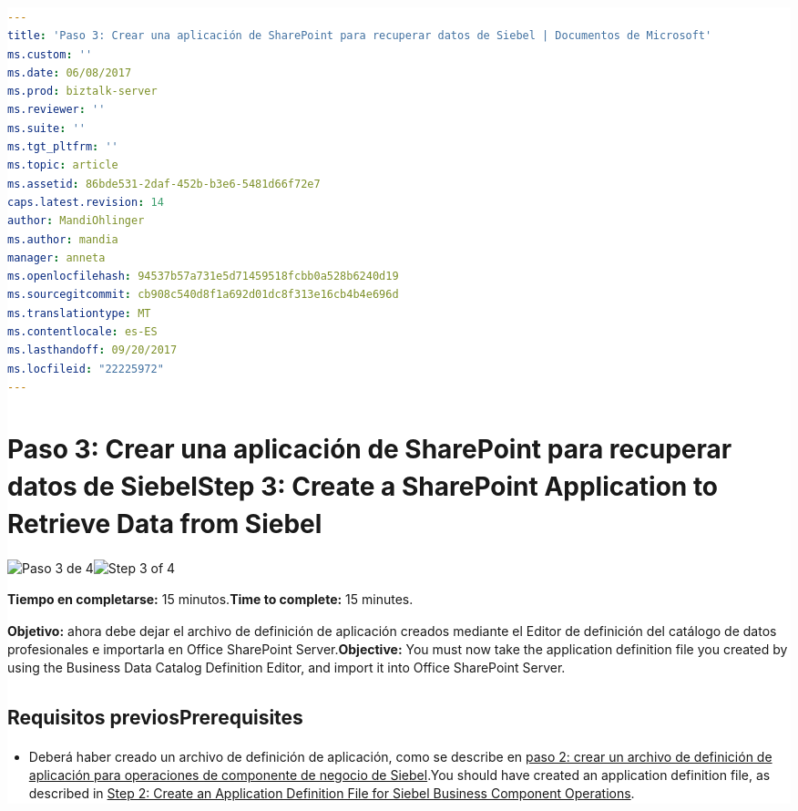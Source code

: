 ```yaml
---
title: 'Paso 3: Crear una aplicación de SharePoint para recuperar datos de Siebel | Documentos de Microsoft'
ms.custom: ''
ms.date: 06/08/2017
ms.prod: biztalk-server
ms.reviewer: ''
ms.suite: ''
ms.tgt_pltfrm: ''
ms.topic: article
ms.assetid: 86bde531-2daf-452b-b3e6-5481d66f72e7
caps.latest.revision: 14
author: MandiOhlinger
ms.author: mandia
manager: anneta
ms.openlocfilehash: 94537b57a731e5d71459518fcbb0a528b6240d19
ms.sourcegitcommit: cb908c540d8f1a692d01dc8f313e16cb4b4e696d
ms.translationtype: MT
ms.contentlocale: es-ES
ms.lasthandoff: 09/20/2017
ms.locfileid: "22225972"
---
```

# <a name="step-3-create-a-sharepoint-application-to-retrieve-data-from-siebel"></a><span data-ttu-id="db1be-102">Paso 3: Crear una aplicación de SharePoint para recuperar datos de Siebel</span><span class="sxs-lookup"><span data-stu-id="db1be-102">Step 3: Create a SharePoint Application to Retrieve Data from Siebel</span></span>
<span data-ttu-id="db1be-103">![Paso 3 de 4](../../adapters-and-accelerators/adapter-oracle-ebs/media/step-3of4.gif "Step_3of4")</span><span class="sxs-lookup"><span data-stu-id="db1be-103">![Step 3 of 4](../../adapters-and-accelerators/adapter-oracle-ebs/media/step-3of4.gif "Step_3of4")</span></span>  
  
 <span data-ttu-id="db1be-104">**Tiempo en completarse:** 15 minutos.</span><span class="sxs-lookup"><span data-stu-id="db1be-104">**Time to complete:** 15 minutes.</span></span>  
  
 <span data-ttu-id="db1be-105">**Objetivo:** ahora debe dejar el archivo de definición de aplicación creados mediante el Editor de definición del catálogo de datos profesionales e importarla en Office SharePoint Server.</span><span class="sxs-lookup"><span data-stu-id="db1be-105">**Objective:** You must now take the application definition file you created by using the Business Data Catalog Definition Editor, and import it into Office SharePoint Server.</span></span>  
  
## <a name="prerequisites"></a><span data-ttu-id="db1be-106">Requisitos previos</span><span class="sxs-lookup"><span data-stu-id="db1be-106">Prerequisites</span></span>  
  
-   <span data-ttu-id="db1be-107">Deberá haber creado un archivo de definición de aplicación, como se describe en [paso 2: crear un archivo de definición de aplicación para operaciones de componente de negocio de Siebel](../../adapters-and-accelerators/adapter-siebel/step-2-create-an-application-definition-file-for-siebel-business-component.md).</span><span class="sxs-lookup"><span data-stu-id="db1be-107">You should have created an application definition file, as described in [Step 2: Create an Application Definition File for Siebel Business Component Operations](../../adapters-and-accelerators/adapter-siebel/step-2-create-an-application-definition-file-for-siebel-business-component.md).</span></span>  
  